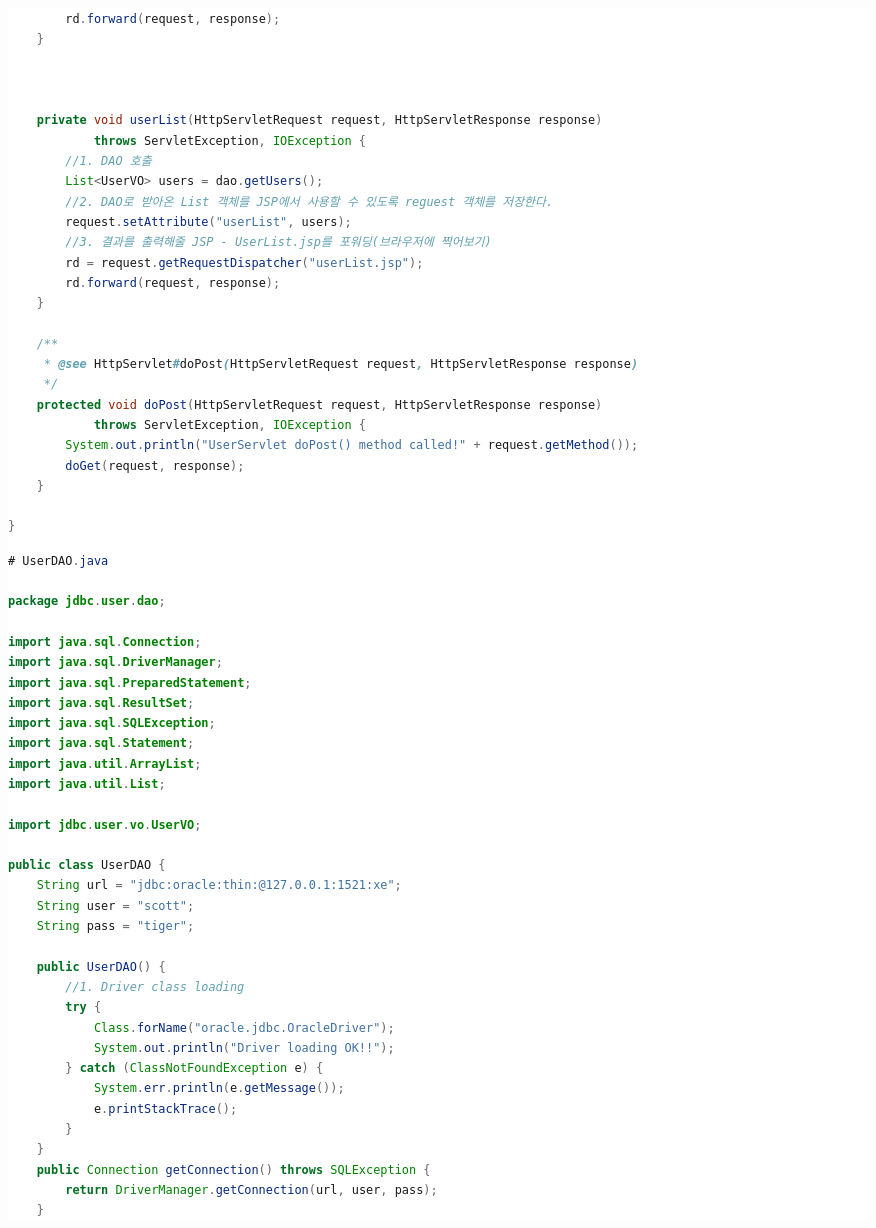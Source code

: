 ```java
		rd.forward(request, response);
	}
	
	

	private void userList(HttpServletRequest request, HttpServletResponse response)
			throws ServletException, IOException {
		//1. DAO 호출
		List<UserVO> users = dao.getUsers();
		//2. DAO로 받아온 List 객체를 JSP에서 사용할 수 있도록 reguest 객체를 저장한다.
		request.setAttribute("userList", users);
		//3. 결과를 출력해줄 JSP - UserList.jsp를 포워딩(브라우저에 찍어보기)
		rd = request.getRequestDispatcher("userList.jsp");
		rd.forward(request, response);
	}

	/**
	 * @see HttpServlet#doPost(HttpServletRequest request, HttpServletResponse response)
	 */
	protected void doPost(HttpServletRequest request, HttpServletResponse response) 
			throws ServletException, IOException {
		System.out.println("UserServlet doPost() method called!" + request.getMethod());
		doGet(request, response);
	}

}
```



```java
# UserDAO.java

package jdbc.user.dao;

import java.sql.Connection;
import java.sql.DriverManager;
import java.sql.PreparedStatement;
import java.sql.ResultSet;
import java.sql.SQLException;
import java.sql.Statement;
import java.util.ArrayList;
import java.util.List;

import jdbc.user.vo.UserVO;

public class UserDAO {
	String url = "jdbc:oracle:thin:@127.0.0.1:1521:xe";
	String user = "scott";
	String pass = "tiger";

	public UserDAO() {
		//1. Driver class loading
		try {
			Class.forName("oracle.jdbc.OracleDriver");
			System.out.println("Driver loading OK!!");
		} catch (ClassNotFoundException e) {
			System.err.println(e.getMessage());
			e.printStackTrace();
		}		
	}
	public Connection getConnection() throws SQLException {
		return DriverManager.getConnection(url, user, pass);
	}
```